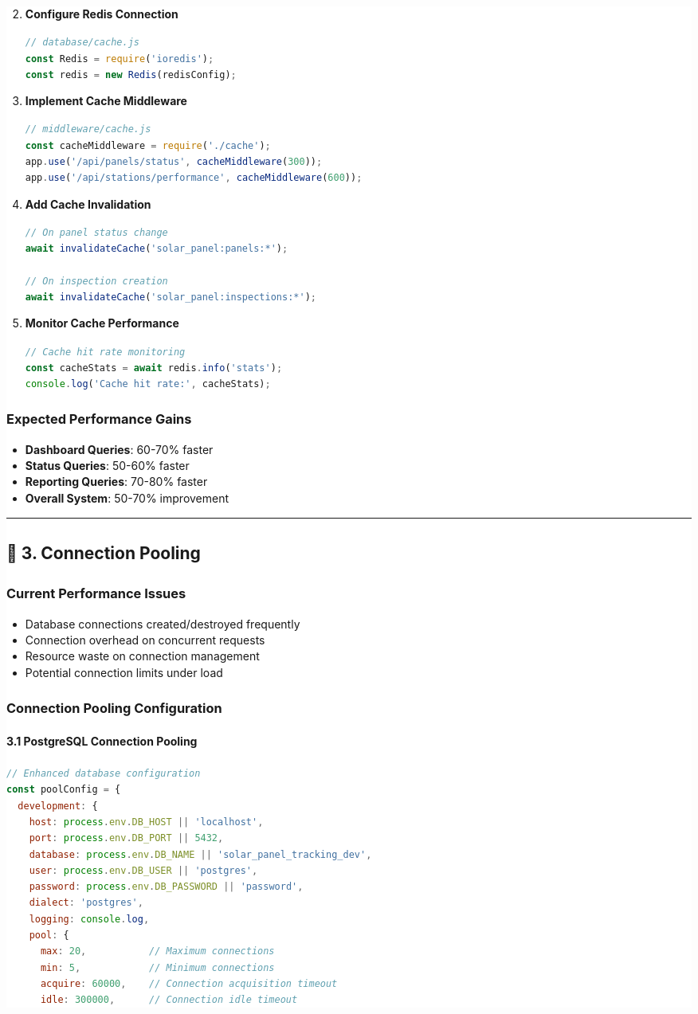 2. **Configure Redis Connection**
   ```javascript
   // database/cache.js
   const Redis = require('ioredis');
   const redis = new Redis(redisConfig);
   ```

3. **Implement Cache Middleware**
   ```javascript
   // middleware/cache.js
   const cacheMiddleware = require('./cache');
   app.use('/api/panels/status', cacheMiddleware(300));
   app.use('/api/stations/performance', cacheMiddleware(600));
   ```

4. **Add Cache Invalidation**
   ```javascript
   // On panel status change
   await invalidateCache('solar_panel:panels:*');
   
   // On inspection creation
   await invalidateCache('solar_panel:inspections:*');
   ```

5. **Monitor Cache Performance**
   ```javascript
   // Cache hit rate monitoring
   const cacheStats = await redis.info('stats');
   console.log('Cache hit rate:', cacheStats);
   ```

### **Expected Performance Gains**
- **Dashboard Queries**: 60-70% faster
- **Status Queries**: 50-60% faster
- **Reporting Queries**: 70-80% faster
- **Overall System**: 50-70% improvement

---

## 🔗 **3. Connection Pooling**

### **Current Performance Issues**
- Database connections created/destroyed frequently
- Connection overhead on concurrent requests
- Resource waste on connection management
- Potential connection limits under load

### **Connection Pooling Configuration**

#### **3.1 PostgreSQL Connection Pooling**
```javascript
// Enhanced database configuration
const poolConfig = {
  development: {
    host: process.env.DB_HOST || 'localhost',
    port: process.env.DB_PORT || 5432,
    database: process.env.DB_NAME || 'solar_panel_tracking_dev',
    user: process.env.DB_USER || 'postgres',
    password: process.env.DB_PASSWORD || 'password',
    dialect: 'postgres',
    logging: console.log,
    pool: {
      max: 20,           // Maximum connections
      min: 5,            // Minimum connections
      acquire: 60000,    // Connection acquisition timeout
      idle: 300000,      // Connection idle timeout
```